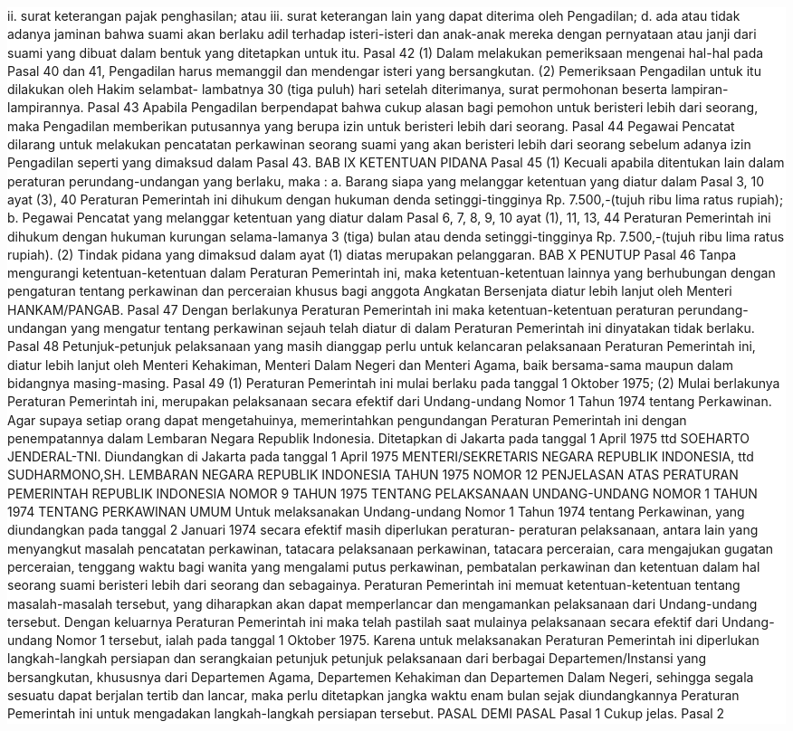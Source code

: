 ii. surat keterangan pajak penghasilan; atau iii. surat keterangan lain yang dapat diterima oleh Pengadilan;
d. ada atau tidak adanya jaminan bahwa suami akan berlaku adil terhadap isteri-isteri dan anak-anak mereka dengan pernyataan atau janji dari suami yang dibuat dalam bentuk yang ditetapkan untuk itu.
Pasal 42
(1) Dalam melakukan pemeriksaan mengenai hal-hal pada Pasal 40 dan 41, Pengadilan harus memanggil dan mendengar isteri yang bersangkutan.
(2) Pemeriksaan Pengadilan untuk itu dilakukan oleh Hakim selambat- lambatnya 30 (tiga puluh) hari setelah diterimanya, surat permohonan beserta lampiran-lampirannya.
Pasal 43
Apabila Pengadilan berpendapat bahwa cukup alasan bagi pemohon untuk beristeri lebih dari seorang, maka Pengadilan memberikan putusannya yang berupa izin untuk beristeri lebih dari seorang.
Pasal 44
Pegawai Pencatat dilarang untuk melakukan pencatatan perkawinan seorang suami yang akan beristeri lebih dari seorang sebelum adanya izin Pengadilan seperti yang dimaksud dalam Pasal 43.
BAB IX KETENTUAN PIDANA
Pasal 45
(1) Kecuali apabila ditentukan lain dalam peraturan perundang-undangan yang berlaku, maka :
a. Barang siapa yang melanggar ketentuan yang diatur dalam Pasal 3, 10 ayat (3), 40 Peraturan Pemerintah ini dihukum dengan hukuman denda setinggi-tingginya Rp. 7.500,-(tujuh ribu lima ratus rupiah);
b. Pegawai Pencatat yang melanggar ketentuan yang diatur dalam Pasal 6, 7, 8, 9, 10 ayat (1), 11, 13, 44 Peraturan Pemerintah ini dihukum dengan hukuman kurungan selama-lamanya 3 (tiga) bulan atau denda setinggi-tingginya Rp. 7.500,-(tujuh ribu lima ratus rupiah).
(2) Tindak pidana yang dimaksud dalam ayat (1) diatas merupakan pelanggaran.
BAB X PENUTUP
Pasal 46
Tanpa mengurangi ketentuan-ketentuan dalam Peraturan Pemerintah ini, maka ketentuan-ketentuan lainnya yang berhubungan dengan pengaturan tentang perkawinan dan perceraian khusus bagi anggota Angkatan Bersenjata diatur lebih lanjut oleh Menteri HANKAM/PANGAB.
Pasal 47
Dengan berlakunya Peraturan Pemerintah ini maka ketentuan-ketentuan peraturan perundang-undangan yang mengatur tentang perkawinan sejauh telah diatur di dalam Peraturan Pemerintah ini dinyatakan tidak berlaku.
Pasal 48
Petunjuk-petunjuk pelaksanaan yang masih dianggap perlu untuk kelancaran pelaksanaan Peraturan Pemerintah ini, diatur lebih lanjut oleh Menteri Kehakiman, Menteri Dalam Negeri dan Menteri Agama, baik bersama-sama maupun dalam bidangnya masing-masing.
Pasal 49
(1) Peraturan Pemerintah ini mulai berlaku pada tanggal 1 Oktober 1975;
(2) Mulai berlakunya Peraturan Pemerintah ini, merupakan pelaksanaan secara efektif dari Undang-undang Nomor 1 Tahun 1974 tentang Perkawinan. Agar supaya setiap orang dapat mengetahuinya, memerintahkan pengundangan Peraturan Pemerintah ini dengan penempatannya dalam Lembaran Negara Republik Indonesia. Ditetapkan di Jakarta pada tanggal 1 April 1975 ttd SOEHARTO JENDERAL-TNI. Diundangkan di Jakarta pada tanggal 1 April 1975 MENTERI/SEKRETARIS NEGARA REPUBLIK INDONESIA, ttd SUDHARMONO,SH. LEMBARAN NEGARA REPUBLIK INDONESIA TAHUN 1975 NOMOR 12 PENJELASAN ATAS PERATURAN PEMERINTAH REPUBLIK INDONESIA NOMOR 9 TAHUN 1975 TENTANG PELAKSANAAN UNDANG-UNDANG NOMOR 1 TAHUN 1974 TENTANG PERKAWINAN UMUM Untuk melaksanakan Undang-undang Nomor 1 Tahun 1974 tentang Perkawinan, yang diundangkan pada tanggal 2 Januari 1974 secara efektif masih diperlukan peraturan- peraturan pelaksanaan, antara lain yang menyangkut masalah pencatatan perkawinan, tatacara pelaksanaan perkawinan, tatacara perceraian, cara mengajukan gugatan perceraian, tenggang waktu bagi wanita yang mengalami putus perkawinan, pembatalan perkawinan dan ketentuan dalam hal seorang suami beristeri lebih dari seorang dan sebagainya. Peraturan Pemerintah ini memuat ketentuan-ketentuan tentang masalah-masalah tersebut, yang diharapkan akan dapat memperlancar dan mengamankan pelaksanaan dari Undang-undang tersebut. Dengan keluarnya Peraturan Pemerintah ini maka telah pastilah saat mulainya pelaksanaan secara efektif dari Undang-undang Nomor 1 tersebut, ialah pada tanggal 1 Oktober 1975. Karena untuk melaksanakan Peraturan Pemerintah ini diperlukan langkah-langkah persiapan dan serangkaian petunjuk petunjuk pelaksanaan dari berbagai Departemen/Instansi yang bersangkutan, khususnya dari Departemen Agama, Departemen Kehakiman dan Departemen Dalam Negeri, sehingga segala sesuatu dapat berjalan tertib dan lancar, maka perlu ditetapkan jangka waktu enam bulan sejak diundangkannya Peraturan Pemerintah ini untuk mengadakan langkah-langkah persiapan tersebut. PASAL DEMI PASAL
Pasal 1
Cukup jelas.
Pasal 2